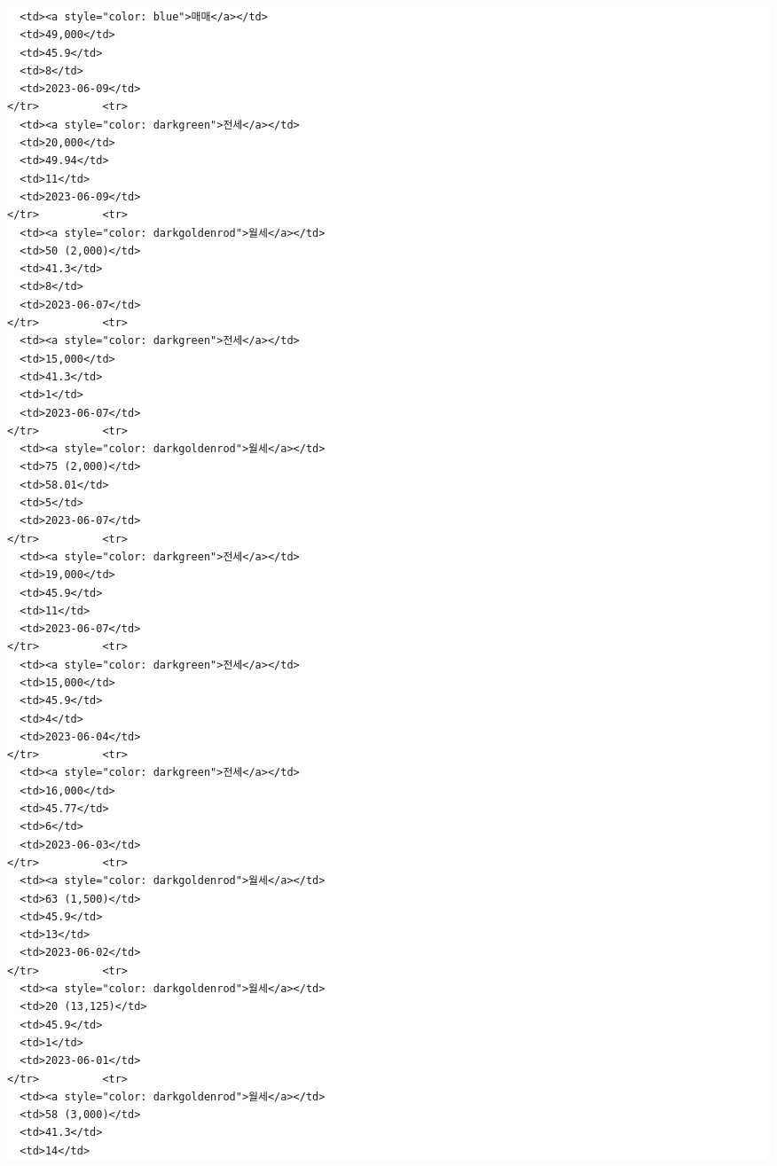       <td><a style="color: blue">매매</a></td>
      <td>49,000</td>
      <td>45.9</td>
      <td>8</td>
      <td>2023-06-09</td>
    </tr>          <tr>
      <td><a style="color: darkgreen">전세</a></td>
      <td>20,000</td>
      <td>49.94</td>
      <td>11</td>
      <td>2023-06-09</td>
    </tr>          <tr>
      <td><a style="color: darkgoldenrod">월세</a></td>
      <td>50 (2,000)</td>
      <td>41.3</td>
      <td>8</td>
      <td>2023-06-07</td>
    </tr>          <tr>
      <td><a style="color: darkgreen">전세</a></td>
      <td>15,000</td>
      <td>41.3</td>
      <td>1</td>
      <td>2023-06-07</td>
    </tr>          <tr>
      <td><a style="color: darkgoldenrod">월세</a></td>
      <td>75 (2,000)</td>
      <td>58.01</td>
      <td>5</td>
      <td>2023-06-07</td>
    </tr>          <tr>
      <td><a style="color: darkgreen">전세</a></td>
      <td>19,000</td>
      <td>45.9</td>
      <td>11</td>
      <td>2023-06-07</td>
    </tr>          <tr>
      <td><a style="color: darkgreen">전세</a></td>
      <td>15,000</td>
      <td>45.9</td>
      <td>4</td>
      <td>2023-06-04</td>
    </tr>          <tr>
      <td><a style="color: darkgreen">전세</a></td>
      <td>16,000</td>
      <td>45.77</td>
      <td>6</td>
      <td>2023-06-03</td>
    </tr>          <tr>
      <td><a style="color: darkgoldenrod">월세</a></td>
      <td>63 (1,500)</td>
      <td>45.9</td>
      <td>13</td>
      <td>2023-06-02</td>
    </tr>          <tr>
      <td><a style="color: darkgoldenrod">월세</a></td>
      <td>20 (13,125)</td>
      <td>45.9</td>
      <td>1</td>
      <td>2023-06-01</td>
    </tr>          <tr>
      <td><a style="color: darkgoldenrod">월세</a></td>
      <td>58 (3,000)</td>
      <td>41.3</td>
      <td>14</td>